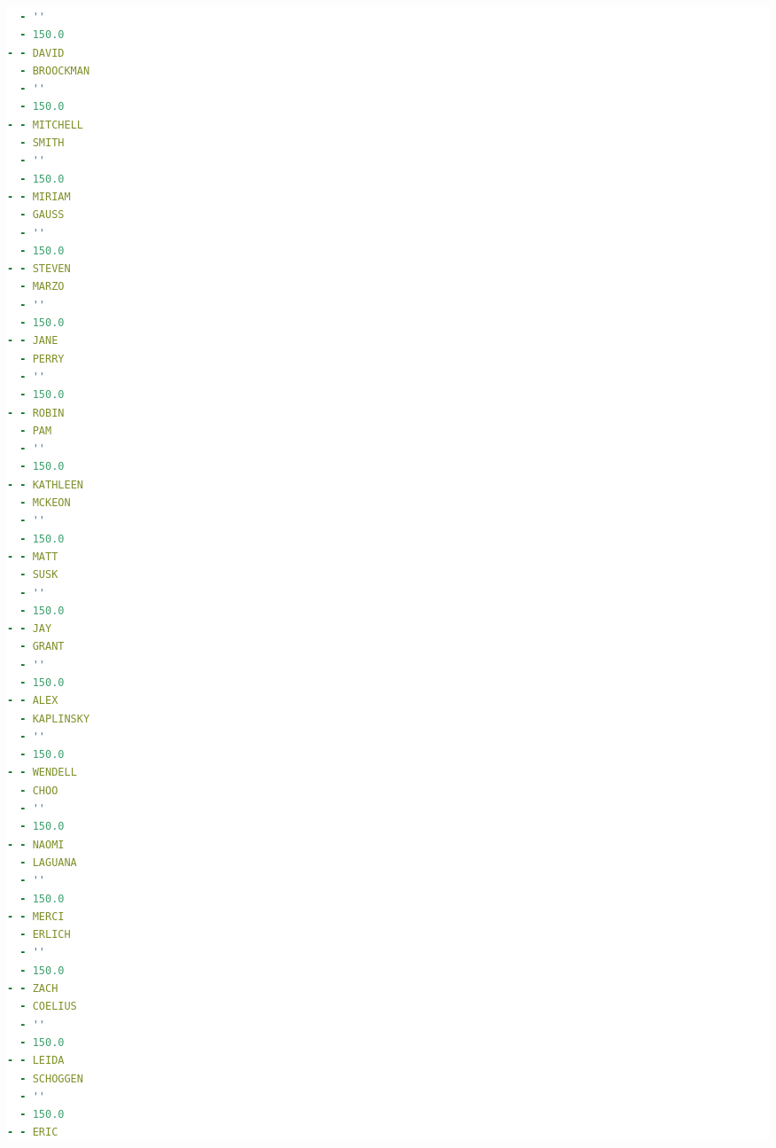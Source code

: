```yaml
  - ''
  - 150.0
- - DAVID
  - BROOCKMAN
  - ''
  - 150.0
- - MITCHELL
  - SMITH
  - ''
  - 150.0
- - MIRIAM
  - GAUSS
  - ''
  - 150.0
- - STEVEN
  - MARZO
  - ''
  - 150.0
- - JANE
  - PERRY
  - ''
  - 150.0
- - ROBIN
  - PAM
  - ''
  - 150.0
- - KATHLEEN
  - MCKEON
  - ''
  - 150.0
- - MATT
  - SUSK
  - ''
  - 150.0
- - JAY
  - GRANT
  - ''
  - 150.0
- - ALEX
  - KAPLINSKY
  - ''
  - 150.0
- - WENDELL
  - CHOO
  - ''
  - 150.0
- - NAOMI
  - LAGUANA
  - ''
  - 150.0
- - MERCI
  - ERLICH
  - ''
  - 150.0
- - ZACH
  - COELIUS
  - ''
  - 150.0
- - LEIDA
  - SCHOGGEN
  - ''
  - 150.0
- - ERIC
```